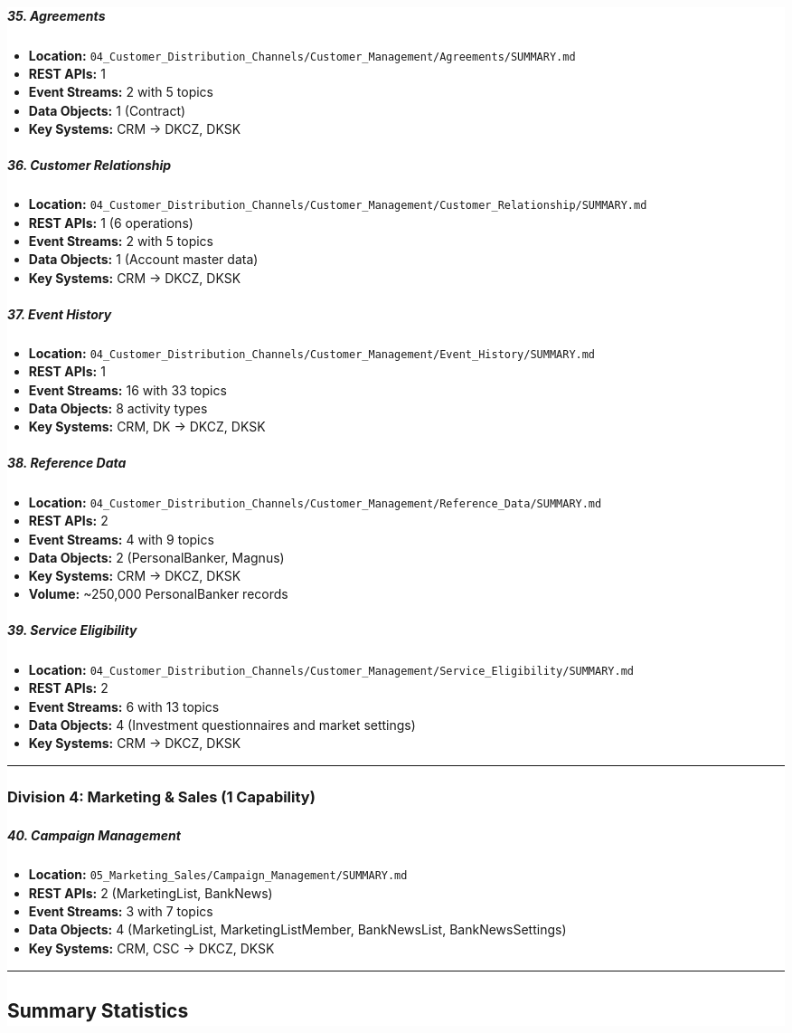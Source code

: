 ##### 35. Agreements
- **Location:** `04_Customer_Distribution_Channels/Customer_Management/Agreements/SUMMARY.md`
- **REST APIs:** 1
- **Event Streams:** 2 with 5 topics
- **Data Objects:** 1 (Contract)
- **Key Systems:** CRM → DKCZ, DKSK

##### 36. Customer Relationship
- **Location:** `04_Customer_Distribution_Channels/Customer_Management/Customer_Relationship/SUMMARY.md`
- **REST APIs:** 1 (6 operations)
- **Event Streams:** 2 with 5 topics
- **Data Objects:** 1 (Account master data)
- **Key Systems:** CRM → DKCZ, DKSK

##### 37. Event History
- **Location:** `04_Customer_Distribution_Channels/Customer_Management/Event_History/SUMMARY.md`
- **REST APIs:** 1
- **Event Streams:** 16 with 33 topics
- **Data Objects:** 8 activity types
- **Key Systems:** CRM, DK → DKCZ, DKSK

##### 38. Reference Data
- **Location:** `04_Customer_Distribution_Channels/Customer_Management/Reference_Data/SUMMARY.md`
- **REST APIs:** 2
- **Event Streams:** 4 with 9 topics
- **Data Objects:** 2 (PersonalBanker, Magnus)
- **Key Systems:** CRM → DKCZ, DKSK
- **Volume:** ~250,000 PersonalBanker records

##### 39. Service Eligibility
- **Location:** `04_Customer_Distribution_Channels/Customer_Management/Service_Eligibility/SUMMARY.md`
- **REST APIs:** 2
- **Event Streams:** 6 with 13 topics
- **Data Objects:** 4 (Investment questionnaires and market settings)
- **Key Systems:** CRM → DKCZ, DKSK

---

### Division 4: Marketing & Sales (1 Capability)

##### 40. Campaign Management
- **Location:** `05_Marketing_Sales/Campaign_Management/SUMMARY.md`
- **REST APIs:** 2 (MarketingList, BankNews)
- **Event Streams:** 3 with 7 topics
- **Data Objects:** 4 (MarketingList, MarketingListMember, BankNewsList, BankNewsSettings)
- **Key Systems:** CRM, CSC → DKCZ, DKSK

---

## Summary Statistics
